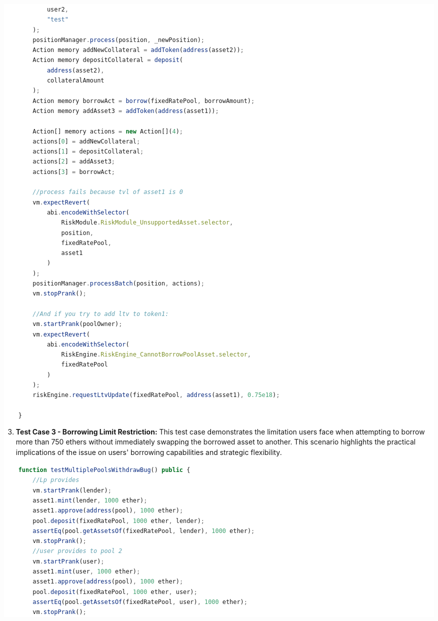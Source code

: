 ```javascript
            user2,
            "test"
        );
        positionManager.process(position, _newPosition);
        Action memory addNewCollateral = addToken(address(asset2));
        Action memory depositCollateral = deposit(
            address(asset2),
            collateralAmount
        );
        Action memory borrowAct = borrow(fixedRatePool, borrowAmount);
        Action memory addAsset3 = addToken(address(asset1));

        Action[] memory actions = new Action[](4);
        actions[0] = addNewCollateral;
        actions[1] = depositCollateral;
        actions[2] = addAsset3;
        actions[3] = borrowAct;

        //process fails because tvl of asset1 is 0
        vm.expectRevert(
            abi.encodeWithSelector(
                RiskModule.RiskModule_UnsupportedAsset.selector,
                position,
                fixedRatePool,
                asset1
            )
        );
        positionManager.processBatch(position, actions);
        vm.stopPrank();

        //And if you try to add ltv to token1:
        vm.startPrank(poolOwner);
        vm.expectRevert(
            abi.encodeWithSelector(
                RiskEngine.RiskEngine_CannotBorrowPoolAsset.selector,
                fixedRatePool
            )
        );
        riskEngine.requestLtvUpdate(fixedRatePool, address(asset1), 0.75e18);

    }
```
3. **Test Case 3 - Borrowing Limit Restriction:** This test case demonstrates the limitation users face when attempting to borrow more than 750 ethers without immediately swapping the borrowed asset to another. This scenario highlights the practical implications of the issue on users' borrowing capabilities and strategic flexibility.
```javascript
    function testMultiplePoolsWithdrawBug() public {
        //Lp provides
        vm.startPrank(lender);
        asset1.mint(lender, 1000 ether);
        asset1.approve(address(pool), 1000 ether);
        pool.deposit(fixedRatePool, 1000 ether, lender);
        assertEq(pool.getAssetsOf(fixedRatePool, lender), 1000 ether);
        vm.stopPrank();
        //user provides to pool 2
        vm.startPrank(user);
        asset1.mint(user, 1000 ether);
        asset1.approve(address(pool), 1000 ether);
        pool.deposit(fixedRatePool, 1000 ether, user);
        assertEq(pool.getAssetsOf(fixedRatePool, user), 1000 ether);
        vm.stopPrank();

```